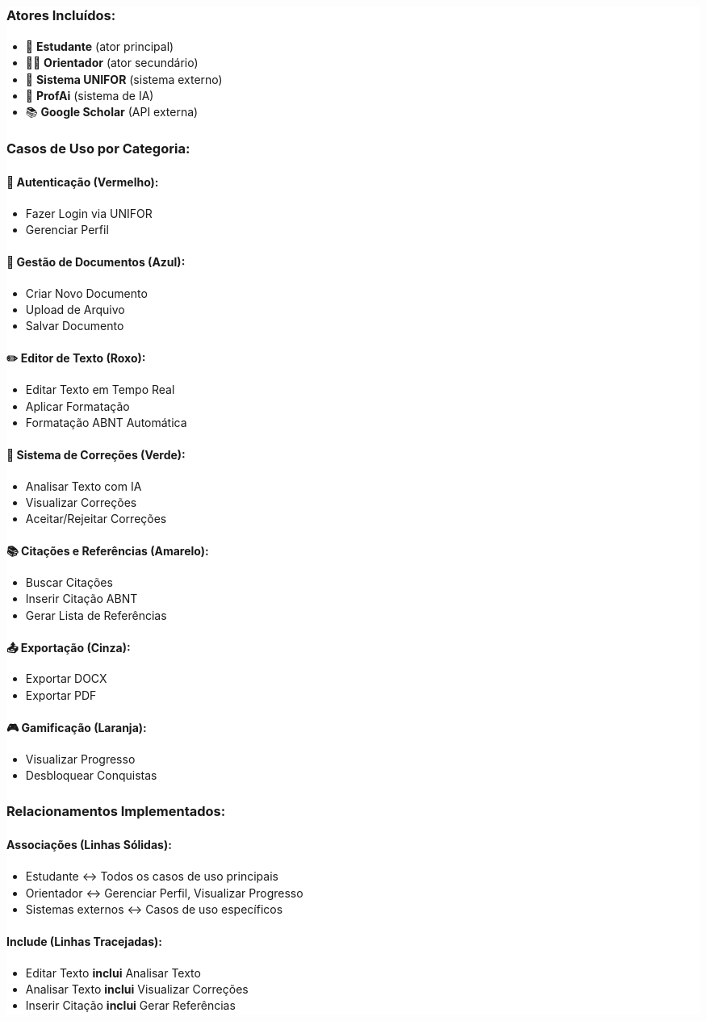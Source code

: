 ### **Atores Incluídos:**
- 👤 **Estudante** (ator principal)
- 👨‍🏫 **Orientador** (ator secundário)
- 🏫 **Sistema UNIFOR** (sistema externo)
- 🤖 **ProfAi** (sistema de IA)
- 📚 **Google Scholar** (API externa)

### **Casos de Uso por Categoria:**

#### **🔐 Autenticação (Vermelho):**
- Fazer Login via UNIFOR
- Gerenciar Perfil

#### **📝 Gestão de Documentos (Azul):**
- Criar Novo Documento
- Upload de Arquivo
- Salvar Documento

#### **✏️ Editor de Texto (Roxo):**
- Editar Texto em Tempo Real
- Aplicar Formatação
- Formatação ABNT Automática

#### **🤖 Sistema de Correções (Verde):**
- Analisar Texto com IA
- Visualizar Correções
- Aceitar/Rejeitar Correções

#### **📚 Citações e Referências (Amarelo):**
- Buscar Citações
- Inserir Citação ABNT
- Gerar Lista de Referências

#### **📤 Exportação (Cinza):**
- Exportar DOCX
- Exportar PDF

#### **🎮 Gamificação (Laranja):**
- Visualizar Progresso
- Desbloquear Conquistas

### **Relacionamentos Implementados:**

#### **Associações (Linhas Sólidas):**
- Estudante ↔ Todos os casos de uso principais
- Orientador ↔ Gerenciar Perfil, Visualizar Progresso
- Sistemas externos ↔ Casos de uso específicos

#### **Include (Linhas Tracejadas):**
- Editar Texto **inclui** Analisar Texto
- Analisar Texto **inclui** Visualizar Correções
- Inserir Citação **inclui** Gerar Referências
